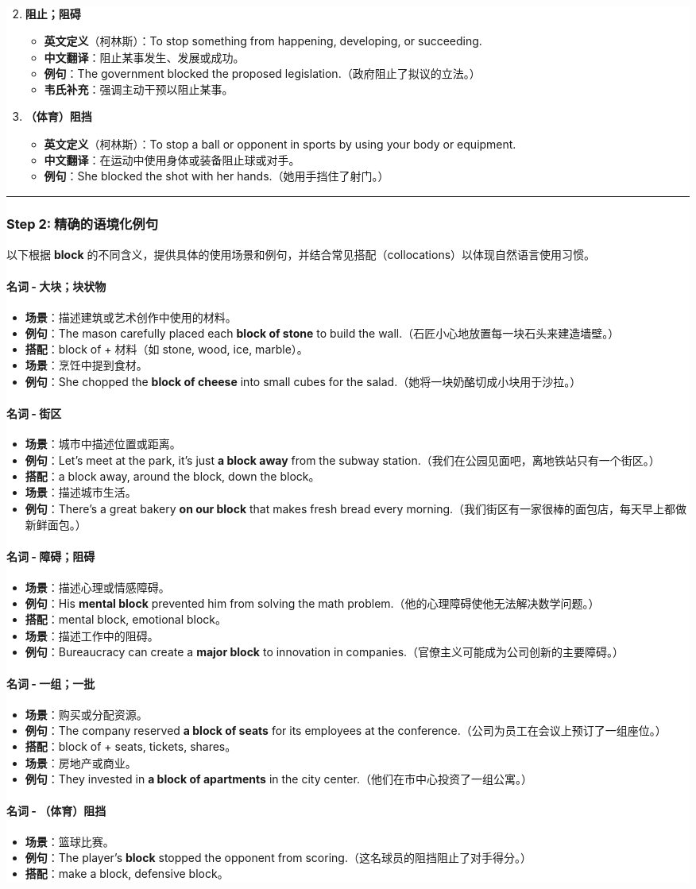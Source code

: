 2. **阻止；阻碍**
   - **英文定义**（柯林斯）：To stop something from happening, developing, or succeeding.
   - **中文翻译**：阻止某事发生、发展或成功。
   - **例句**：The government blocked the proposed legislation.（政府阻止了拟议的立法。）
   - **韦氏补充**：强调主动干预以阻止某事。

3. **（体育）阻挡**
   - **英文定义**（柯林斯）：To stop a ball or opponent in sports by using your body or equipment.
   - **中文翻译**：在运动中使用身体或装备阻止球或对手。
   - **例句**：She blocked the shot with her hands.（她用手挡住了射门。）

---

### Step 2: 精确的语境化例句

以下根据 **block** 的不同含义，提供具体的使用场景和例句，并结合常见搭配（collocations）以体现自然语言使用习惯。

#### 名词 - 大块；块状物
- **场景**：描述建筑或艺术创作中使用的材料。
- **例句**：The mason carefully placed each **block of stone** to build the wall.（石匠小心地放置每一块石头来建造墙壁。）
- **搭配**：block of + 材料（如 stone, wood, ice, marble）。
- **场景**：烹饪中提到食材。
- **例句**：She chopped the **block of cheese** into small cubes for the salad.（她将一块奶酪切成小块用于沙拉。）

#### 名词 - 街区
- **场景**：城市中描述位置或距离。
- **例句**：Let’s meet at the park, it’s just **a block away** from the subway station.（我们在公园见面吧，离地铁站只有一个街区。）
- **搭配**：a block away, around the block, down the block。
- **场景**：描述城市生活。
- **例句**：There’s a great bakery **on our block** that makes fresh bread every morning.（我们街区有一家很棒的面包店，每天早上都做新鲜面包。）

#### 名词 - 障碍；阻碍
- **场景**：描述心理或情感障碍。
- **例句**：His **mental block** prevented him from solving the math problem.（他的心理障碍使他无法解决数学问题。）
- **搭配**：mental block, emotional block。
- **场景**：描述工作中的阻碍。
- **例句**：Bureaucracy can create a **major block** to innovation in companies.（官僚主义可能成为公司创新的主要障碍。）

#### 名词 - 一组；一批
- **场景**：购买或分配资源。
- **例句**：The company reserved **a block of seats** for its employees at the conference.（公司为员工在会议上预订了一组座位。）
- **搭配**：block of + seats, tickets, shares。
- **场景**：房地产或商业。
- **例句**：They invested in **a block of apartments** in the city center.（他们在市中心投资了一组公寓。）

#### 名词 - （体育）阻挡
- **场景**：篮球比赛。
- **例句**：The player’s **block** stopped the opponent from scoring.（这名球员的阻挡阻止了对手得分。）
- **搭配**：make a block, defensive block。
